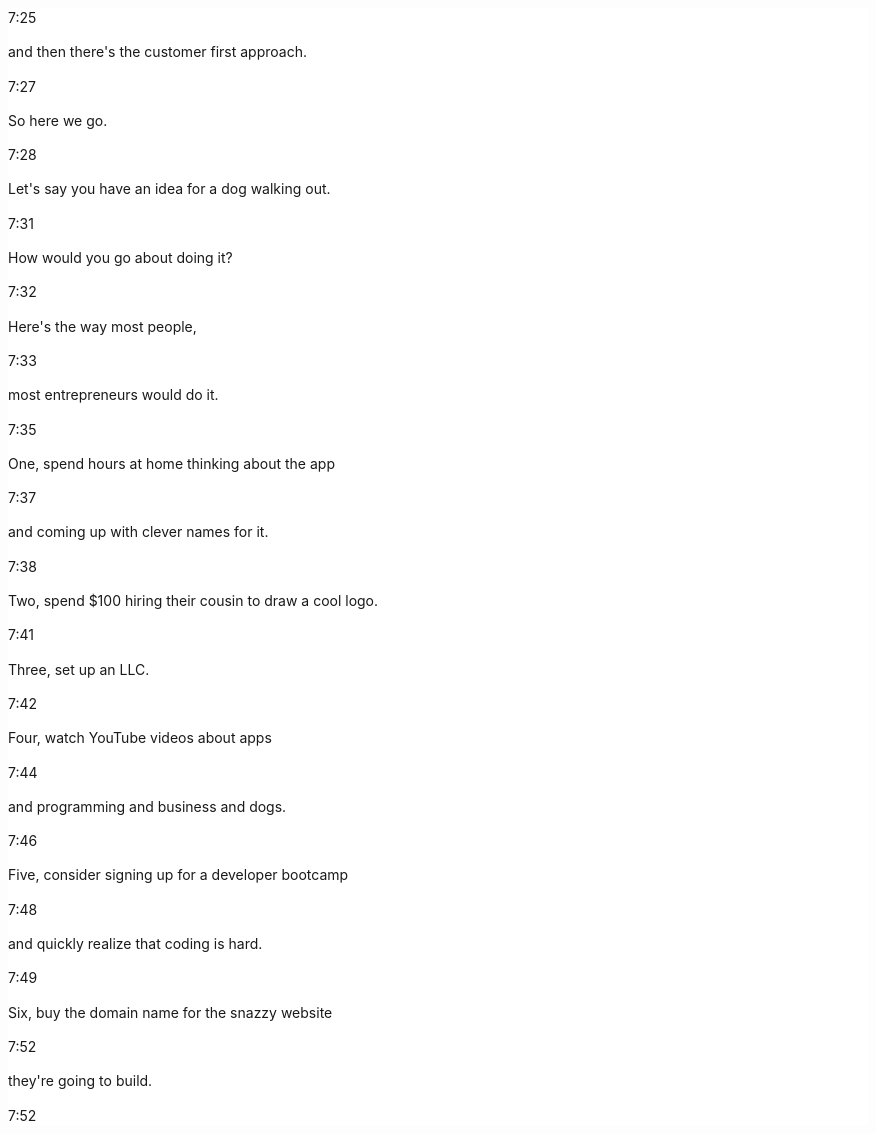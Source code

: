 7:25

and then there's the customer first approach.

7:27

So here we go.

7:28

Let's say you have an idea for a dog walking out.

7:31

How would you go about doing it?

7:32

Here's the way most people,

7:33

most entrepreneurs would do it.

7:35

One, spend hours at home thinking about the app

7:37

and coming up with clever names for it.

7:38

Two, spend $100 hiring their cousin to draw a cool logo.

7:41

Three, set up an LLC.

7:42

Four, watch YouTube videos about apps

7:44

and programming and business and dogs.

7:46

Five, consider signing up for a developer bootcamp

7:48

and quickly realize that coding is hard.

7:49

Six, buy the domain name for the snazzy website

7:52

they're going to build.

7:52
